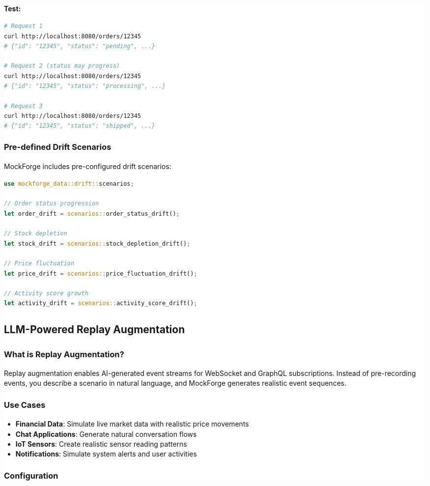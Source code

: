 **Test:**

```bash
# Request 1
curl http://localhost:8080/orders/12345
# {"id": "12345", "status": "pending", ...}

# Request 2 (status may progress)
curl http://localhost:8080/orders/12345
# {"id": "12345", "status": "processing", ...}

# Request 3
curl http://localhost:8080/orders/12345
# {"id": "12345", "status": "shipped", ...}
```

### Pre-defined Drift Scenarios

MockForge includes pre-configured drift scenarios:

```rust
use mockforge_data::drift::scenarios;

// Order status progression
let order_drift = scenarios::order_status_drift();

// Stock depletion
let stock_drift = scenarios::stock_depletion_drift();

// Price fluctuation
let price_drift = scenarios::price_fluctuation_drift();

// Activity score growth
let activity_drift = scenarios::activity_score_drift();
```

## LLM-Powered Replay Augmentation

### What is Replay Augmentation?

Replay augmentation enables AI-generated event streams for WebSocket and GraphQL subscriptions. Instead of pre-recording events, you describe a scenario in natural language, and MockForge generates realistic event sequences.

### Use Cases

- **Financial Data**: Simulate live market data with realistic price movements
- **Chat Applications**: Generate natural conversation flows
- **IoT Sensors**: Create realistic sensor reading patterns
- **Notifications**: Simulate system alerts and user activities

### Configuration
